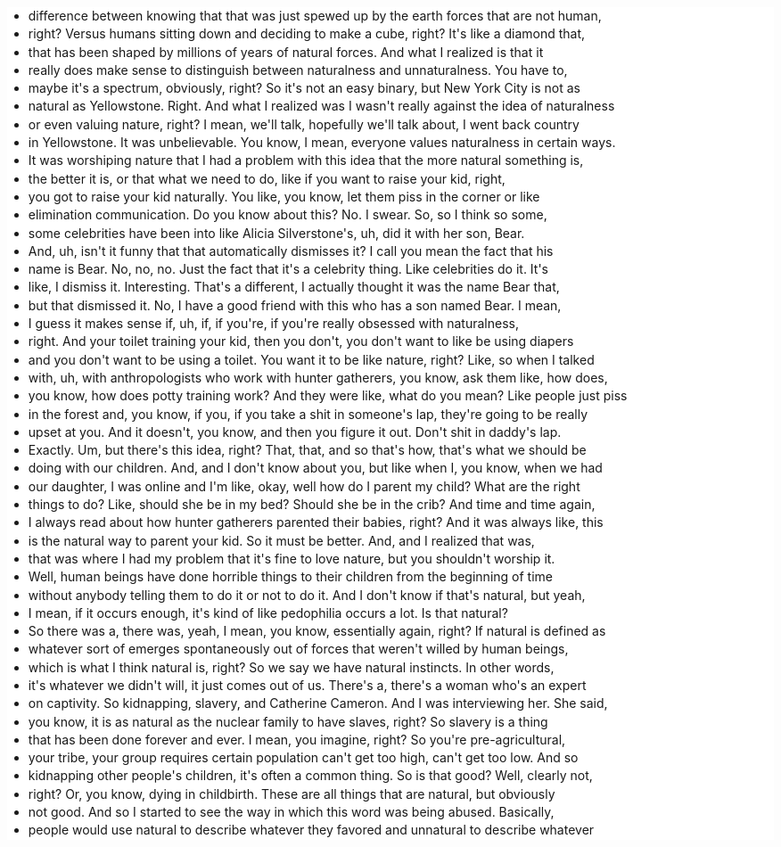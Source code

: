 *  difference between knowing that that was just spewed up by the earth forces that are not human,
*  right? Versus humans sitting down and deciding to make a cube, right? It's like a diamond that,
*  that has been shaped by millions of years of natural forces. And what I realized is that it
*  really does make sense to distinguish between naturalness and unnaturalness. You have to,
*  maybe it's a spectrum, obviously, right? So it's not an easy binary, but New York City is not as
*  natural as Yellowstone. Right. And what I realized was I wasn't really against the idea of naturalness
*  or even valuing nature, right? I mean, we'll talk, hopefully we'll talk about, I went back country
*  in Yellowstone. It was unbelievable. You know, I mean, everyone values naturalness in certain ways.
*  It was worshiping nature that I had a problem with this idea that the more natural something is,
*  the better it is, or that what we need to do, like if you want to raise your kid, right,
*  you got to raise your kid naturally. You like, you know, let them piss in the corner or like
*  elimination communication. Do you know about this? No. I swear. So, so I think so some,
*  some celebrities have been into like Alicia Silverstone's, uh, did it with her son, Bear.
*  And, uh, isn't it funny that that automatically dismisses it? I call you mean the fact that his
*  name is Bear. No, no, no. Just the fact that it's a celebrity thing. Like celebrities do it. It's
*  like, I dismiss it. Interesting. That's a different, I actually thought it was the name Bear that,
*  but that dismissed it. No, I have a good friend with this who has a son named Bear. I mean,
*  I guess it makes sense if, uh, if, if you're, if you're really obsessed with naturalness,
*  right. And your toilet training your kid, then you don't, you don't want to like be using diapers
*  and you don't want to be using a toilet. You want it to be like nature, right? Like, so when I talked
*  with, uh, with anthropologists who work with hunter gatherers, you know, ask them like, how does,
*  you know, how does potty training work? And they were like, what do you mean? Like people just piss
*  in the forest and, you know, if you, if you take a shit in someone's lap, they're going to be really
*  upset at you. And it doesn't, you know, and then you figure it out. Don't shit in daddy's lap.
*  Exactly. Um, but there's this idea, right? That, that, and so that's how, that's what we should be
*  doing with our children. And, and I don't know about you, but like when I, you know, when we had
*  our daughter, I was online and I'm like, okay, well how do I parent my child? What are the right
*  things to do? Like, should she be in my bed? Should she be in the crib? And time and time again,
*  I always read about how hunter gatherers parented their babies, right? And it was always like, this
*  is the natural way to parent your kid. So it must be better. And, and I realized that was,
*  that was where I had my problem that it's fine to love nature, but you shouldn't worship it.
*  Well, human beings have done horrible things to their children from the beginning of time
*  without anybody telling them to do it or not to do it. And I don't know if that's natural, but yeah,
*  I mean, if it occurs enough, it's kind of like pedophilia occurs a lot. Is that natural?
*  So there was a, there was, yeah, I mean, you know, essentially again, right? If natural is defined as
*  whatever sort of emerges spontaneously out of forces that weren't willed by human beings,
*  which is what I think natural is, right? So we say we have natural instincts. In other words,
*  it's whatever we didn't will, it just comes out of us. There's a, there's a woman who's an expert
*  on captivity. So kidnapping, slavery, and Catherine Cameron. And I was interviewing her. She said,
*  you know, it is as natural as the nuclear family to have slaves, right? So slavery is a thing
*  that has been done forever and ever. I mean, you imagine, right? So you're pre-agricultural,
*  your tribe, your group requires certain population can't get too high, can't get too low. And so
*  kidnapping other people's children, it's often a common thing. So is that good? Well, clearly not,
*  right? Or, you know, dying in childbirth. These are all things that are natural, but obviously
*  not good. And so I started to see the way in which this word was being abused. Basically,
*  people would use natural to describe whatever they favored and unnatural to describe whatever